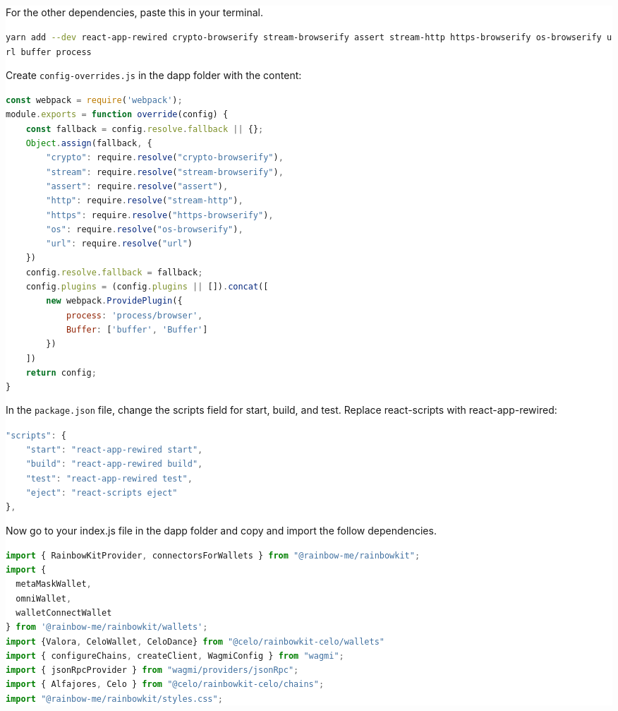 For the other dependencies, paste this in your terminal.

```bash
yarn add --dev react-app-rewired crypto-browserify stream-browserify assert stream-http https-browserify os-browserify url buffer process
```

Create `config-overrides.js` in the dapp folder with the content:

```jsx
const webpack = require('webpack');
module.exports = function override(config) {
    const fallback = config.resolve.fallback || {};
    Object.assign(fallback, {
        "crypto": require.resolve("crypto-browserify"),
        "stream": require.resolve("stream-browserify"),
        "assert": require.resolve("assert"),
        "http": require.resolve("stream-http"),
        "https": require.resolve("https-browserify"),
        "os": require.resolve("os-browserify"),
        "url": require.resolve("url")
    })
    config.resolve.fallback = fallback;
    config.plugins = (config.plugins || []).concat([
        new webpack.ProvidePlugin({
            process: 'process/browser',
            Buffer: ['buffer', 'Buffer']
        })
    ])
    return config;
}
```
In the `package.json` file, change the scripts field for start, build, and test. Replace react-scripts with react-app-rewired:

```jsx
"scripts": {
    "start": "react-app-rewired start",
    "build": "react-app-rewired build",
    "test": "react-app-rewired test",
    "eject": "react-scripts eject"
},
```
Now go to your index.js file in the dapp folder and copy and import the follow dependencies.

```jsx
import { RainbowKitProvider, connectorsForWallets } from "@rainbow-me/rainbowkit";
import {
  metaMaskWallet,
  omniWallet,
  walletConnectWallet
} from '@rainbow-me/rainbowkit/wallets';
import {Valora, CeloWallet, CeloDance} from "@celo/rainbowkit-celo/wallets"
import { configureChains, createClient, WagmiConfig } from "wagmi";
import { jsonRpcProvider } from "wagmi/providers/jsonRpc";
import { Alfajores, Celo } from "@celo/rainbowkit-celo/chains";
import "@rainbow-me/rainbowkit/styles.css";
```
